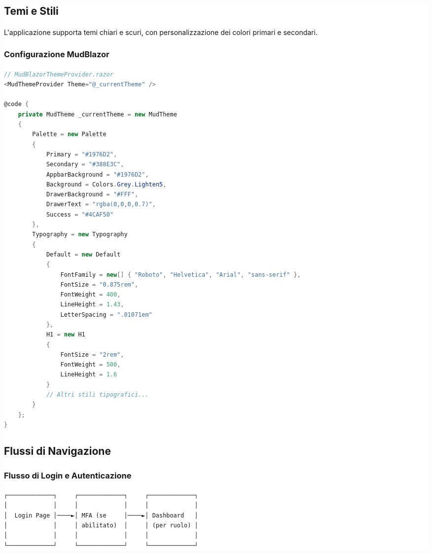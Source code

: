 ## Temi e Stili

L'applicazione supporta temi chiari e scuri, con personalizzazione dei colori primari e secondari.

### Configurazione MudBlazor

```csharp
// MudBlazorThemeProvider.razor
<MudThemeProvider Theme="@_currentTheme" />

@code {
    private MudTheme _currentTheme = new MudTheme
    {
        Palette = new Palette
        {
            Primary = "#1976D2",
            Secondary = "#388E3C",
            AppbarBackground = "#1976D2",
            Background = Colors.Grey.Lighten5,
            DrawerBackground = "#FFF",
            DrawerText = "rgba(0,0,0,0.7)",
            Success = "#4CAF50"
        },
        Typography = new Typography
        {
            Default = new Default
            {
                FontFamily = new[] { "Roboto", "Helvetica", "Arial", "sans-serif" },
                FontSize = "0.875rem",
                FontWeight = 400,
                LineHeight = 1.43,
                LetterSpacing = ".01071em"
            },
            H1 = new H1
            {
                FontSize = "2rem",
                FontWeight = 500,
                LineHeight = 1.6
            }
            // Altri stili tipografici...
        }
    };
}
```

## Flussi di Navigazione

### Flusso di Login e Autenticazione

```
┌─────────────┐     ┌─────────────┐     ┌─────────────┐
│             │     │             │     │             │
│  Login Page │────►│ MFA (se     │────►│ Dashboard   │
│             │     │ abilitato)  │     │ (per ruolo) │
│             │     │             │     │             │
└─────────────┘     └─────────────┘     └─────────────┘
```
